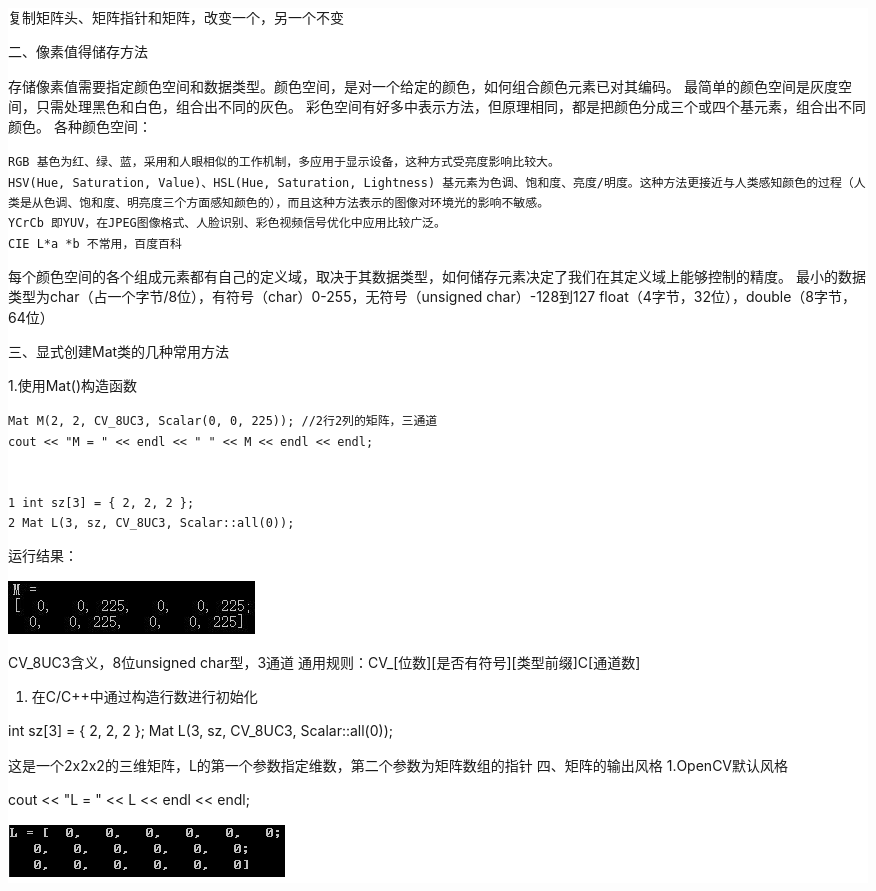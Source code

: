 复制矩阵头、矩阵指针和矩阵，改变一个，另一个不变


二、像素值得储存方法

存储像素值需要指定颜色空间和数据类型。颜色空间，是对一个给定的颜色，如何组合颜色元素已对其编码。
最简单的颜色空间是灰度空间，只需处理黑色和白色，组合出不同的灰色。
彩色空间有好多中表示方法，但原理相同，都是把颜色分成三个或四个基元素，组合出不同颜色。
各种颜色空间：

    RGB 基色为红、绿、蓝，采用和人眼相似的工作机制，多应用于显示设备，这种方式受亮度影响比较大。
    HSV(Hue, Saturation, Value)、HSL(Hue, Saturation, Lightness) 基元素为色调、饱和度、亮度/明度。这种方法更接近与人类感知颜色的过程（人类是从色调、饱和度、明亮度三个方面感知颜色的），而且这种方法表示的图像对环境光的影响不敏感。
    YCrCb 即YUV，在JPEG图像格式、人脸识别、彩色视频信号优化中应用比较广泛。
    CIE L*a *b 不常用，百度百科

每个颜色空间的各个组成元素都有自己的定义域，取决于其数据类型，如何储存元素决定了我们在其定义域上能够控制的精度。
最小的数据类型为char（占一个字节/8位），有符号（char）0-255，无符号（unsigned char）-128到127
float（4字节，32位），double（8字节，64位）


三、显式创建Mat类的几种常用方法


1.使用Mat()构造函数

    Mat M(2, 2, CV_8UC3, Scalar(0, 0, 225)); //2行2列的矩阵，三通道
    cout << "M = " << endl << " " << M << endl << endl;


    1 int sz[3] = { 2, 2, 2 };
    2 Mat L(3, sz, CV_8UC3, Scalar::all(0));

运行结果：

![](img\1.png)

CV_8UC3含义，8位unsigned char型，3通道
通用规则：CV_[位数][是否有符号][类型前缀]C[通道数]
1. 在C/C++中通过构造行数进行初始化

int sz[3] = { 2, 2, 2 };
Mat L(3, sz, CV_8UC3, Scalar::all(0));

    

这是一个2x2x2的三维矩阵，L的第一个参数指定维数，第二个参数为矩阵数组的指针
四、矩阵的输出风格
1.OpenCV默认风格

cout << "L = " << L << endl << endl;

![](img\2.png)
